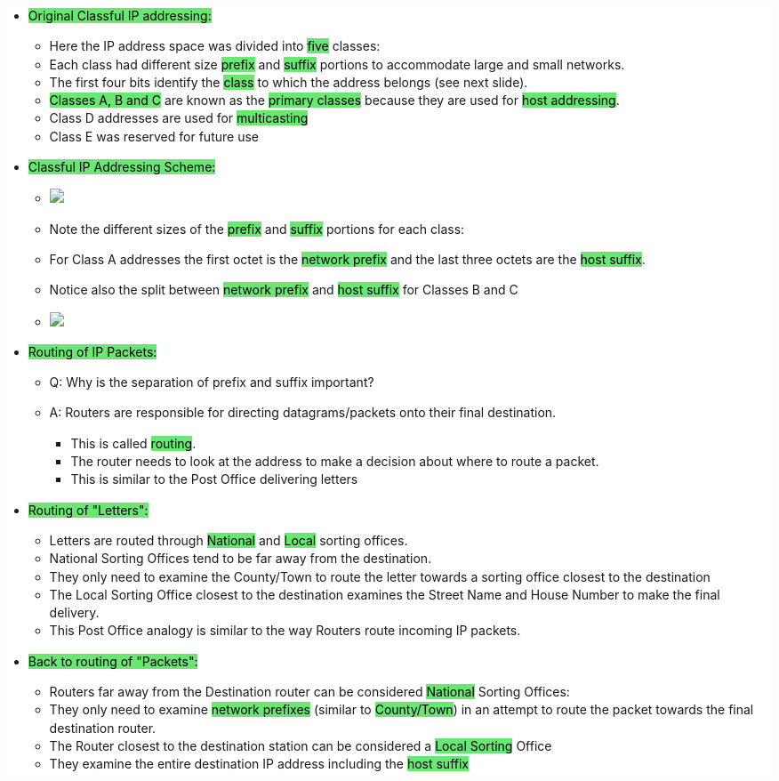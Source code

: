- <mark style="background: #69E772;">Original Classful IP addressing:</mark>
    
    - Here the IP address space was divided into <mark style="background: #69E772;">five</mark> classes:
    - Each class had different size <mark style="background: #69E772;">prefix</mark> and <mark style="background: #69E772;">suffix</mark> portions to accommodate large and small networks.
    - The first four bits identify the <mark style="background: #69E772;">class</mark> to which the address belongs (see next slide).
    - <mark style="background: #69E772;">Classes A, B and C</mark> are known as the <mark style="background: #69E772;">primary classes</mark> because they are used for <mark style="background: #69E772;">host addressing</mark>.
    - Class D addresses are used for <mark style="background: #69E772;">multicasting</mark>
    - Class E was reserved for future use
    
- <mark style="background: #69E772;">Classful IP Addressing Scheme:</mark>
    
    - ![](https://i.imgur.com/NUXm2Q0.png)
    
    - Note the different sizes of the <mark style="background: #69E772;">prefix</mark> and <mark style="background: #69E772;">suffix</mark> portions for each class:
    - For Class A addresses the first octet is the <mark style="background: #69E772;">network prefix</mark> and the last three octets are the <mark style="background: #69E772;">host suffix</mark>.
    - Notice also the split between <mark style="background: #69E772;">network prefix</mark> and <mark style="background: #69E772;">host suffix</mark> for Classes B and C
    - ![](https://i.imgur.com/kOf7yq7.png)
    
- <mark style="background: #69E772;">Routing of IP Packets:</mark>
    
    - Q: Why is the separation of prefix and suffix important?
    
    - A: Routers are responsible for directing datagrams/packets onto their final destination.
	    - This is called <mark style="background: #69E772;">routing</mark>.
	    - The router needs to look at the address to make a decision about where to route a packet.
	    - This is similar to the Post Office delivering letters
    
- <mark style="background: #69E772;">Routing of "Letters":</mark>
    
    - Letters are routed through <mark style="background: #69E772;">National</mark> and <mark style="background: #69E772;">Local</mark> sorting offices.
    - National Sorting Offices tend to be far away from the destination.
    - They only need to examine the County/Town to route the letter towards a sorting office closest to the destination
    - The Local Sorting Office closest to the destination examines the Street Name and House Number to make the final delivery.
    - This Post Office analogy is similar to the way Routers route incoming IP packets.
    
- <mark style="background: #69E772;">Back to routing of "Packets":</mark>
    
    - Routers far away from the Destination router can be considered <mark style="background: #69E772;">National</mark> Sorting Offices:
    - They only need to examine <mark style="background: #69E772;">network prefixes</mark> (similar to <mark style="background: #69E772;">County/Town</mark>) in an attempt to route the packet towards the final destination router.
    - The Router closest to the destination station can be considered a <mark style="background: #69E772;">Local Sorting</mark> Office
    - They examine the entire destination IP address including the <mark style="background: #69E772;">host suffix</mark>
    